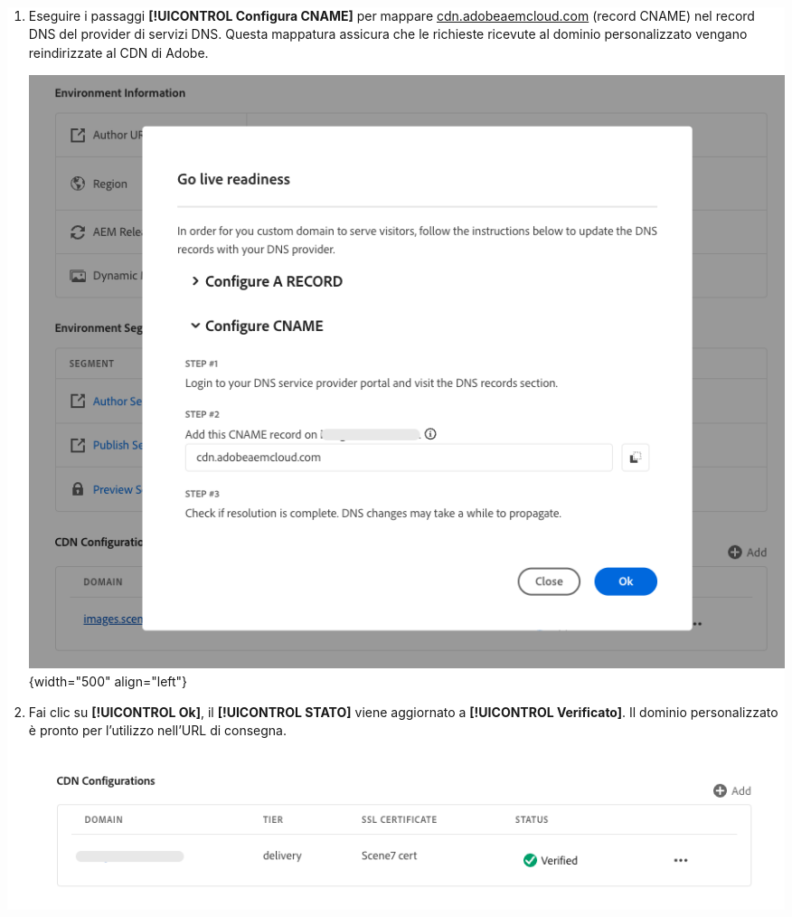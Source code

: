 1. Eseguire i passaggi **[!UICONTROL Configura CNAME]** per mappare [cdn.adobeaemcloud.com](http://cdn.adobeaemcloud.com/) (record CNAME) nel record DNS del provider di servizi DNS. Questa mappatura assicura che le richieste ricevute al dominio personalizzato vengano reindirizzate al CDN di Adobe.

   ![finestra di dialogo di preparazione alla pubblicazione](/help/assets/assets/go-live-readiness-dialogbox.png){width="500" align="left"}

1. Fai clic su **[!UICONTROL Ok]**, il **[!UICONTROL STATO]** viene aggiornato a **[!UICONTROL Verificato]**. Il dominio personalizzato è pronto per l’utilizzo nell’URL di consegna.


   ![Configura CDN](/help/assets/assets/cdn-configurations-varified.png)
